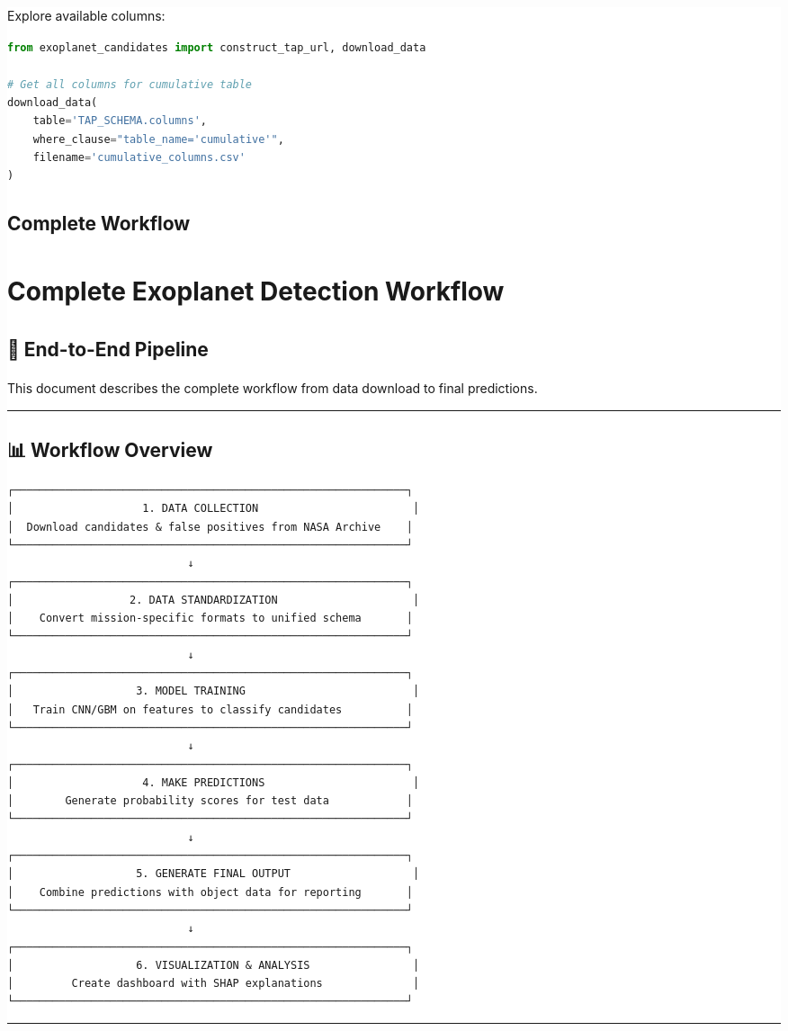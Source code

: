Explore available columns:

```python
from exoplanet_candidates import construct_tap_url, download_data

# Get all columns for cumulative table
download_data(
    table='TAP_SCHEMA.columns',
    where_clause="table_name='cumulative'",
    filename='cumulative_columns.csv'
)
```

## Complete Workflow

# Complete Exoplanet Detection Workflow

## 🎯 End-to-End Pipeline

This document describes the complete workflow from data download to final predictions.

---

## 📊 Workflow Overview

```
┌─────────────────────────────────────────────────────────────┐
│                    1. DATA COLLECTION                        │
│  Download candidates & false positives from NASA Archive    │
└─────────────────────────────────────────────────────────────┘
                            ↓
┌─────────────────────────────────────────────────────────────┐
│                  2. DATA STANDARDIZATION                     │
│    Convert mission-specific formats to unified schema       │
└─────────────────────────────────────────────────────────────┘
                            ↓
┌─────────────────────────────────────────────────────────────┐
│                   3. MODEL TRAINING                          │
│   Train CNN/GBM on features to classify candidates          │
└─────────────────────────────────────────────────────────────┘
                            ↓
┌─────────────────────────────────────────────────────────────┐
│                    4. MAKE PREDICTIONS                       │
│        Generate probability scores for test data            │
└─────────────────────────────────────────────────────────────┘
                            ↓
┌─────────────────────────────────────────────────────────────┐
│                   5. GENERATE FINAL OUTPUT                   │
│    Combine predictions with object data for reporting       │
└─────────────────────────────────────────────────────────────┘
                            ↓
┌─────────────────────────────────────────────────────────────┐
│                   6. VISUALIZATION & ANALYSIS                │
│         Create dashboard with SHAP explanations              │
└─────────────────────────────────────────────────────────────┘
```

---